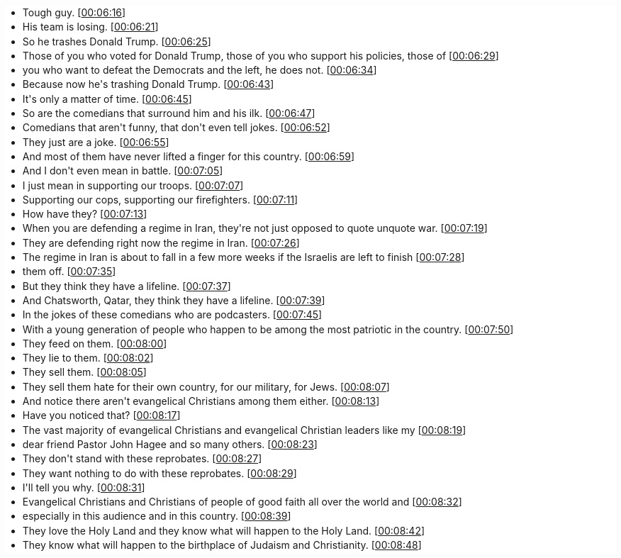 *  Tough guy. [[00:06:16](https://www.youtube.com/watch?v=UoZDjkZIOdw&t=376.35999999999996s)]
*  His team is losing. [[00:06:21](https://www.youtube.com/watch?v=UoZDjkZIOdw&t=381.28s)]
*  So he trashes Donald Trump. [[00:06:25](https://www.youtube.com/watch?v=UoZDjkZIOdw&t=385.02s)]
*  Those of you who voted for Donald Trump, those of you who support his policies, those of [[00:06:29](https://www.youtube.com/watch?v=UoZDjkZIOdw&t=389.24s)]
*  you who want to defeat the Democrats and the left, he does not. [[00:06:34](https://www.youtube.com/watch?v=UoZDjkZIOdw&t=394.96s)]
*  Because now he's trashing Donald Trump. [[00:06:43](https://www.youtube.com/watch?v=UoZDjkZIOdw&t=403.88000000000005s)]
*  It's only a matter of time. [[00:06:45](https://www.youtube.com/watch?v=UoZDjkZIOdw&t=405.04s)]
*  So are the comedians that surround him and his ilk. [[00:06:47](https://www.youtube.com/watch?v=UoZDjkZIOdw&t=407.44000000000005s)]
*  Comedians that aren't funny, that don't even tell jokes. [[00:06:52](https://www.youtube.com/watch?v=UoZDjkZIOdw&t=412.40000000000003s)]
*  They just are a joke. [[00:06:55](https://www.youtube.com/watch?v=UoZDjkZIOdw&t=415.72s)]
*  And most of them have never lifted a finger for this country. [[00:06:59](https://www.youtube.com/watch?v=UoZDjkZIOdw&t=419.32000000000005s)]
*  And I don't even mean in battle. [[00:07:05](https://www.youtube.com/watch?v=UoZDjkZIOdw&t=425.20000000000005s)]
*  I just mean in supporting our troops. [[00:07:07](https://www.youtube.com/watch?v=UoZDjkZIOdw&t=427.88000000000005s)]
*  Supporting our cops, supporting our firefighters. [[00:07:11](https://www.youtube.com/watch?v=UoZDjkZIOdw&t=431.52000000000004s)]
*  How have they? [[00:07:13](https://www.youtube.com/watch?v=UoZDjkZIOdw&t=433.56s)]
*  When you are defending a regime in Iran, they're not just opposed to quote unquote war. [[00:07:19](https://www.youtube.com/watch?v=UoZDjkZIOdw&t=439.72s)]
*  They are defending right now the regime in Iran. [[00:07:26](https://www.youtube.com/watch?v=UoZDjkZIOdw&t=446.32s)]
*  The regime in Iran is about to fall in a few more weeks if the Israelis are left to finish [[00:07:28](https://www.youtube.com/watch?v=UoZDjkZIOdw&t=448.84000000000003s)]
*  them off. [[00:07:35](https://www.youtube.com/watch?v=UoZDjkZIOdw&t=455.24s)]
*  But they think they have a lifeline. [[00:07:37](https://www.youtube.com/watch?v=UoZDjkZIOdw&t=457.46s)]
*  And Chatsworth, Qatar, they think they have a lifeline. [[00:07:39](https://www.youtube.com/watch?v=UoZDjkZIOdw&t=459.96s)]
*  In the jokes of these comedians who are podcasters. [[00:07:45](https://www.youtube.com/watch?v=UoZDjkZIOdw&t=465.23999999999995s)]
*  With a young generation of people who happen to be among the most patriotic in the country. [[00:07:50](https://www.youtube.com/watch?v=UoZDjkZIOdw&t=470.91999999999996s)]
*  They feed on them. [[00:08:00](https://www.youtube.com/watch?v=UoZDjkZIOdw&t=480.2s)]
*  They lie to them. [[00:08:02](https://www.youtube.com/watch?v=UoZDjkZIOdw&t=482.52s)]
*  They sell them. [[00:08:05](https://www.youtube.com/watch?v=UoZDjkZIOdw&t=485.24s)]
*  They sell them hate for their own country, for our military, for Jews. [[00:08:07](https://www.youtube.com/watch?v=UoZDjkZIOdw&t=487.04s)]
*  And notice there aren't evangelical Christians among them either. [[00:08:13](https://www.youtube.com/watch?v=UoZDjkZIOdw&t=493.88s)]
*  Have you noticed that? [[00:08:17](https://www.youtube.com/watch?v=UoZDjkZIOdw&t=497.04s)]
*  The vast majority of evangelical Christians and evangelical Christian leaders like my [[00:08:19](https://www.youtube.com/watch?v=UoZDjkZIOdw&t=499.04s)]
*  dear friend Pastor John Hagee and so many others. [[00:08:23](https://www.youtube.com/watch?v=UoZDjkZIOdw&t=503.28000000000003s)]
*  They don't stand with these reprobates. [[00:08:27](https://www.youtube.com/watch?v=UoZDjkZIOdw&t=507.44s)]
*  They want nothing to do with these reprobates. [[00:08:29](https://www.youtube.com/watch?v=UoZDjkZIOdw&t=509.6s)]
*  I'll tell you why. [[00:08:31](https://www.youtube.com/watch?v=UoZDjkZIOdw&t=511.36s)]
*  Evangelical Christians and Christians of people of good faith all over the world and [[00:08:32](https://www.youtube.com/watch?v=UoZDjkZIOdw&t=512.36s)]
*  especially in this audience and in this country. [[00:08:39](https://www.youtube.com/watch?v=UoZDjkZIOdw&t=519.32s)]
*  They love the Holy Land and they know what will happen to the Holy Land. [[00:08:42](https://www.youtube.com/watch?v=UoZDjkZIOdw&t=522.32s)]
*  They know what will happen to the birthplace of Judaism and Christianity. [[00:08:48](https://www.youtube.com/watch?v=UoZDjkZIOdw&t=528.44s)]